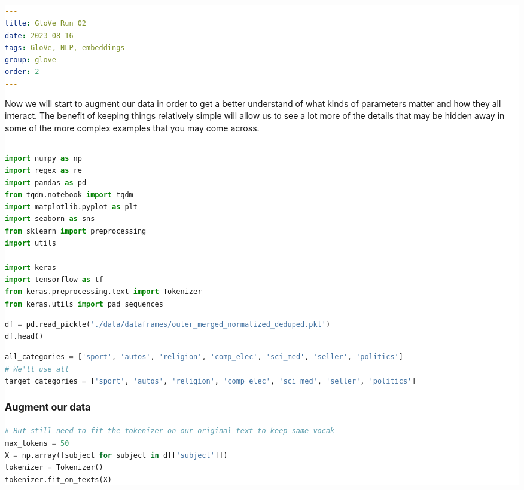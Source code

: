 ```yaml
---
title: GloVe Run 02
date: 2023-08-16
tags: GloVe, NLP, embeddings
group: glove
order: 2
---
```


Now we will start to augment our data in order to get a better understand of what kinds of parameters matter and how they all interact. The benefit of keeping things relatively simple will allow us to see a lot more of the details that may be hidden away in some of the more complex examples that you may come across.

---


```python
import numpy as np
import regex as re
import pandas as pd
from tqdm.notebook import tqdm
import matplotlib.pyplot as plt
import seaborn as sns
from sklearn import preprocessing
import utils

import keras
import tensorflow as tf
from keras.preprocessing.text import Tokenizer
from keras.utils import pad_sequences
```


```python
df = pd.read_pickle('./data/dataframes/outer_merged_normalized_deduped.pkl')
df.head()
```


```python
all_categories = ['sport', 'autos', 'religion', 'comp_elec', 'sci_med', 'seller', 'politics']
# We'll use all
target_categories = ['sport', 'autos', 'religion', 'comp_elec', 'sci_med', 'seller', 'politics']
```

### Augment our data


```python
# But still need to fit the tokenizer on our original text to keep same vocak
max_tokens = 50 
X = np.array([subject for subject in df['subject']])
tokenizer = Tokenizer()
tokenizer.fit_on_texts(X)
```
